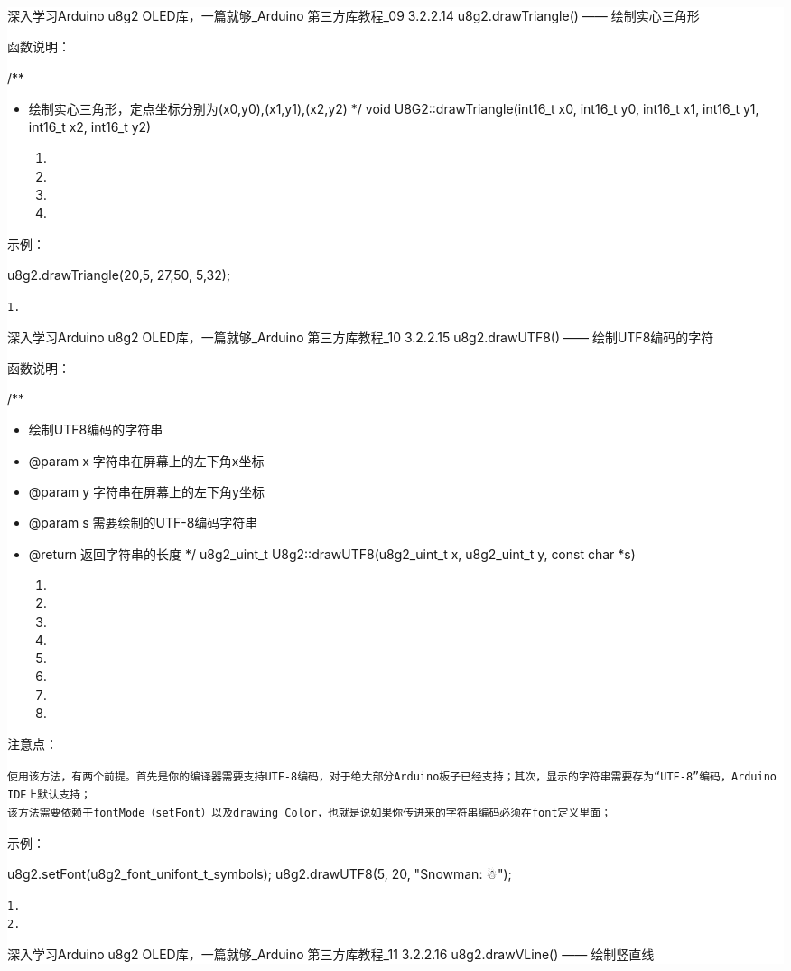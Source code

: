深入学习Arduino u8g2 OLED库，一篇就够_Arduino 第三方库教程_09
3.2.2.14 u8g2.drawTriangle() —— 绘制实心三角形

函数说明：

/**
 * 绘制实心三角形，定点坐标分别为(x0,y0),(x1,y1),(x2,y2)
 */
void U8G2::drawTriangle(int16_t x0, int16_t y0, int16_t x1, int16_t y1, int16_t x2, int16_t y2) 

    1.
    2.
    3.
    4.

示例：

u8g2.drawTriangle(20,5, 27,50, 5,32);

    1.

深入学习Arduino u8g2 OLED库，一篇就够_Arduino 第三方库教程_10
3.2.2.15 u8g2.drawUTF8() —— 绘制UTF8编码的字符

函数说明：

/**
 * 绘制UTF8编码的字符串
 * @param x 字符串在屏幕上的左下角x坐标
 * @param y 字符串在屏幕上的左下角y坐标
 * @param s 需要绘制的UTF-8编码字符串
 * @return 返回字符串的长度
 */
u8g2_uint_t U8g2::drawUTF8(u8g2_uint_t x, u8g2_uint_t y, const char *s)

    1.
    2.
    3.
    4.
    5.
    6.
    7.
    8.

注意点：

    使用该方法，有两个前提。首先是你的编译器需要支持UTF-8编码，对于绝大部分Arduino板子已经支持；其次，显示的字符串需要存为“UTF-8”编码，Arduino IDE上默认支持；
    该方法需要依赖于fontMode（setFont）以及drawing Color，也就是说如果你传进来的字符串编码必须在font定义里面；

示例：

u8g2.setFont(u8g2_font_unifont_t_symbols);
u8g2.drawUTF8(5, 20, "Snowman: ☃");

    1.
    2.

深入学习Arduino u8g2 OLED库，一篇就够_Arduino 第三方库教程_11
3.2.2.16 u8g2.drawVLine() —— 绘制竖直线
